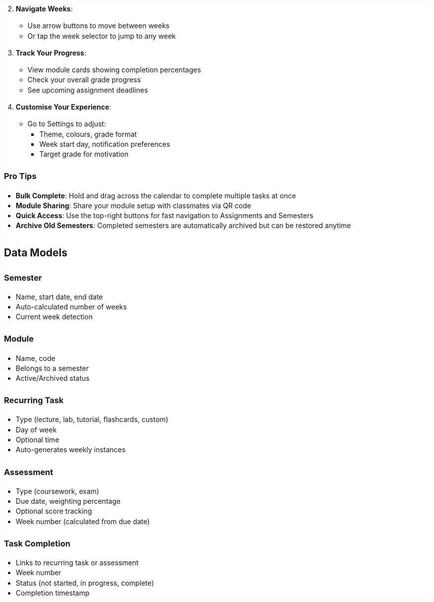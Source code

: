 2. **Navigate Weeks**:
   - Use arrow buttons to move between weeks
   - Or tap the week selector to jump to any week

3. **Track Your Progress**:
   - View module cards showing completion percentages
   - Check your overall grade progress
   - See upcoming assignment deadlines

4. **Customise Your Experience**:
   - Go to Settings to adjust:
     - Theme, colours, grade format
     - Week start day, notification preferences
     - Target grade for motivation

### Pro Tips

- **Bulk Complete**: Hold and drag across the calendar to complete multiple tasks at once
- **Module Sharing**: Share your module setup with classmates via QR code
- **Quick Access**: Use the top-right buttons for fast navigation to Assignments and Semesters
- **Archive Old Semesters**: Completed semesters are automatically archived but can be restored anytime

## Data Models

### Semester
- Name, start date, end date
- Auto-calculated number of weeks
- Current week detection

### Module
- Name, code
- Belongs to a semester
- Active/Archived status

### Recurring Task
- Type (lecture, lab, tutorial, flashcards, custom)
- Day of week
- Optional time
- Auto-generates weekly instances

### Assessment
- Type (coursework, exam)
- Due date, weighting percentage
- Optional score tracking
- Week number (calculated from due date)

### Task Completion
- Links to recurring task or assessment
- Week number
- Status (not started, in progress, complete)
- Completion timestamp

